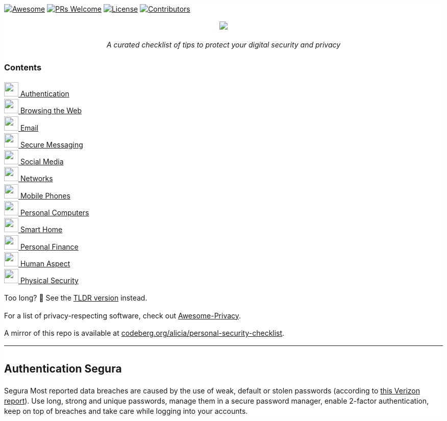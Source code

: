
[![Awesome](https://awesome.re/badge-flat2.svg)](https://github.com/zbetcheckin/Security_list)
[![PRs Welcome](https://img.shields.io/badge/PRs-welcome-brightgreen.svg?style=flat-square)](http://makeapullrequest.com)
[![License](https://img.shields.io/badge/LICENSE-CC_BY_4.0-00a2ff?&style=flat-square)](https://creativecommons.org/licenses/by/4.0/)
[![Contributors](https://img.shields.io/github/contributors/lissy93/personal-security-checklist?color=%23ffa900&style=flat-square)](https://github.com/Lissy93/personal-security-checklist/graphs/contributors)

<p align="center"><img src="https://i.ibb.co/rGQK71g/personal-security-checklist-6.png" /></p>

*<p align="center">A curated checklist of tips to protect your digital security and privacy</p>*

### Contents

[<img src="https://i.ibb.co/XbyGTrP/1-authentication-2-36x36.png" width="28" height="28" /> Authentication](#authentication)<br>
[<img src="https://i.ibb.co/8KMrdbX/2-internet-36x36.png" width="28" height="28" /> Browsing the Web](#web-browsing)<br>
[<img src="https://i.ibb.co/7NrXW3L/5-email-36x36.png" width="28" height="28" /> Email](#emails)<br>
[<img src="https://i.ibb.co/DrWJBT9/13-messaging-36x36.png" width="28" height="28" /> Secure Messaging](#secure-messaging)<br>
[<img src="https://i.ibb.co/GFYyXMd/6-social-media-36x36.png" width="28" height="28" /> Social Media](#social-media)<br>
[<img src="https://i.ibb.co/0VTZQpH/3-networking-36x36.png" width="28" height="28" /> Networks](#networking)<br>
[<img src="https://i.ibb.co/F3WwqsV/7-phones-36x36.png" width="28" height="28" /> Mobile Phones](#mobile-devices)<br>
[<img src="https://i.ibb.co/ZftcgJq/8-computers-36x36.png" width="28" height="28" /> Personal Computers](#personal-computers)<br>
[<img src="https://i.ibb.co/b2S9372/9-smart-home-36x36.png" width="28" height="28" /> Smart Home](#smart-home)<br>
[<img src="https://i.ibb.co/4JTqL5y/12-finance-36x36.png" width="28" height="28" /> Personal Finance](#personal-finance)<br>
[<img src="https://i.ibb.co/KVPV1Lk/10-human-36x36.png" width="28" height="28" /> Human Aspect](#sensible-computing)<br>
[<img src="https://i.ibb.co/9NbhBww/11-physical-36x36.png" width="28" height="28" /> Physical Security](#physical-security)<br>

Too long? 🦒 See the [TLDR version](https://github.com/Lissy93/personal-security-checklist/blob/HEAD/articles/2_TLDR_Short_List.md) instead.

For a list of privacy-respecting software, check out [Awesome-Privacy](https://github.com/lissy93/awesome-privacy).

A mirror of this repo is available at [codeberg.org/alicia/personal-security-checklist](https://codeberg.org/alicia/personal-security-checklist).

---


## Authentication Segura

Segura Most reported data breaches are caused by the use of weak, default or stolen passwords (according to [this Verizon report](http://www.verizonenterprise.com/resources/reports/rp_dbir-2016-executive-summary_xg_en.pdf)). Use long, strong and unique passwords, manage them in a secure password manager, enable 2-factor authentication, keep on top of breaches and take care while logging into your accounts.
